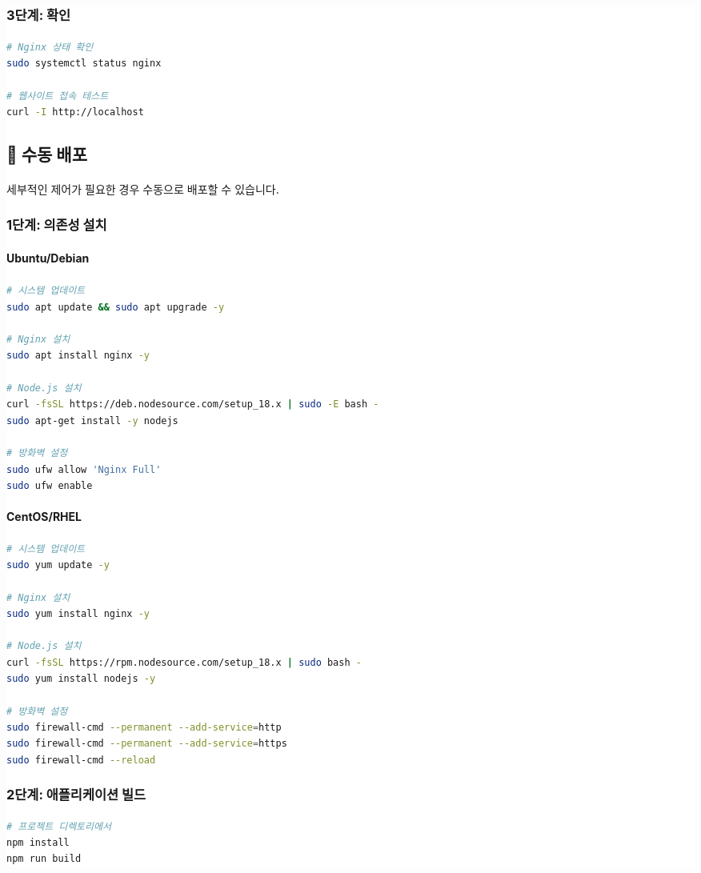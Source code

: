 ### 3단계: 확인
```bash
# Nginx 상태 확인
sudo systemctl status nginx

# 웹사이트 접속 테스트
curl -I http://localhost
```

## 🔧 수동 배포

세부적인 제어가 필요한 경우 수동으로 배포할 수 있습니다.

### 1단계: 의존성 설치

#### Ubuntu/Debian
```bash
# 시스템 업데이트
sudo apt update && sudo apt upgrade -y

# Nginx 설치
sudo apt install nginx -y

# Node.js 설치
curl -fsSL https://deb.nodesource.com/setup_18.x | sudo -E bash -
sudo apt-get install -y nodejs

# 방화벽 설정
sudo ufw allow 'Nginx Full'
sudo ufw enable
```

#### CentOS/RHEL
```bash
# 시스템 업데이트
sudo yum update -y

# Nginx 설치
sudo yum install nginx -y

# Node.js 설치
curl -fsSL https://rpm.nodesource.com/setup_18.x | sudo bash -
sudo yum install nodejs -y

# 방화벽 설정
sudo firewall-cmd --permanent --add-service=http
sudo firewall-cmd --permanent --add-service=https
sudo firewall-cmd --reload
```

### 2단계: 애플리케이션 빌드
```bash
# 프로젝트 디렉토리에서
npm install
npm run build
```
